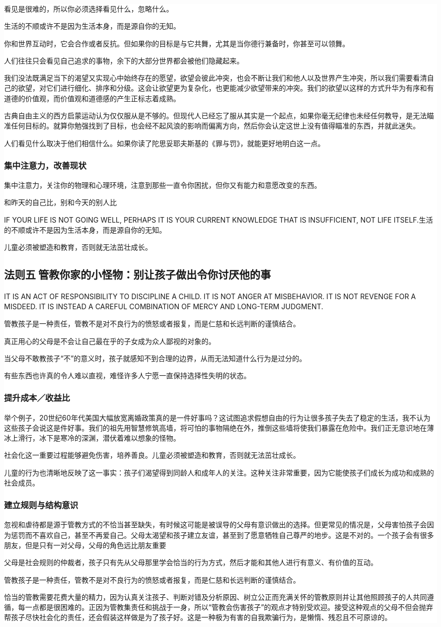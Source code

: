  看见是很难的，所以你必须选择看见什么，忽略什么。

 生活的不顺或许不是因为生活本身，而是源自你的无知。

 你和世界互动时，它会合作或者反抗。但如果你的目标是与它共舞，尤其是当你德行兼备时，你甚至可以领舞。

人们往往只会看见自己追求的事物，余下的大部分世界都会被他们隐藏起来。

 我们没法既满足当下的渴望又实现心中始终存在的愿望，欲望会彼此冲突，也会不断让我们和他人以及世界产生冲突，所以我们需要看清自己的欲望，对它们进行细化、排序和分级。这会让欲望更为复杂化，也更能减少欲望带来的冲突。我们的欲望以这样的方式升华为有序和有道德的价值观，而价值观和道德感的产生正标志着成熟。

 古典自由主义的西方启蒙运动认为仅仅服从是不够的。但现代人已经忘了服从其实是一个起点，如果你毫无纪律也未经任何教导，是无法瞄准任何目标的。就算你勉强找到了目标，也会经不起风浪的影响而偏离方向，然后你会认定这世上没有值得瞄准的东西，并就此迷失。

人们看见什么取决于他们相信什么。如果你读了陀思妥耶夫斯基的《罪与罚》，就能更好地明白这一点。

###  集中注意力，改善现状

 集中注意力，关注你的物理和心理环境，注意到那些一直令你困扰，但你又有能力和意愿改变的东西。

 和昨天的自己比，别和今天的别人比

 IF YOUR LIFE IS NOT GOING WELL, PERHAPS IT IS YOUR CURRENT KNOWLEDGE THAT IS INSUFFICIENT, NOT LIFE ITSELF.生活的不顺或许不是因为生活本身，而是源自你的无知。

 儿童必须被塑造和教育，否则就无法茁壮成长。

## 法则五 管教你家的小怪物：别让孩子做出令你讨厌他的事

 IT IS AN ACT OF RESPONSIBILITY TO DISCIPLINE A CHILD. IT IS NOT ANGER AT MISBEHAVIOR. IT IS NOT REVENGE FOR A MISDEED. IT IS INSTEAD A CAREFUL COMBINATION OF MERCY AND LONG-TERM JUDGMENT.

 管教孩子是一种责任，管教不是对不良行为的愤怒或者报复，而是仁慈和长远判断的谨慎结合。

真正用心的父母是不会让自己最在乎的子女成为众人鄙视的对象的。

 当父母不敢教孩子“不”的意义时，孩子就感知不到合理的边界，从而无法知道什么行为是过分的。

 有些东西也许真的令人难以直视，难怪许多人宁愿一直保持选择性失明的状态。

###  提升成本／收益比

举个例子，20世纪60年代美国大幅放宽离婚政策真的是一件好事吗？这试图追求假想自由的行为让很多孩子失去了稳定的生活，我不认为这些孩子会说这是件好事。我们的祖先用智慧修筑高墙，将可怕的事物隔绝在外，推倒这些墙将使我们暴露在危险中。我们正无意识地在薄冰上滑行，冰下是寒冷的深渊，潜伏着难以想象的怪物。


 社会化这一重要过程能够避免伤害，培养善良。儿童必须被塑造和教育，否则就无法茁壮成长。

 儿童的行为也清晰地反映了这一事实：孩子们渴望得到同龄人和成年人的关注。这种关注非常重要，因为它能使孩子们成长为成功和成熟的社会成员。

###  建立规则与结构意识

 忽视和虐待都是源于管教方式的不恰当甚至缺失，有时候这可能是被误导的父母有意识做出的选择。但更常见的情况是，父母害怕孩子会因为惩罚而不喜欢自己，甚至不再爱自己。父母太渴望和孩子建立友谊，甚至到了愿意牺牲自己尊严的地步。这是不对的。一个孩子会有很多朋友，但是只有一对父母，父母的角色远比朋友重要

父母是社会规则的仲裁者，孩子只有先从父母那里学会恰当的行为方式，然后才能和其他人进行有意义、有价值的互动。

 管教孩子是一种责任，管教不是对不良行为的愤怒或者报复，而是仁慈和长远判断的谨慎结合。

 恰当的管教需要花费大量的精力，因为认真关注孩子、判断对错及分析原因、树立公正而充满关怀的管教原则并让其他照顾孩子的人共同遵循，每一点都是很困难的。正因为管教集责任和挑战于一身，所以“管教会伤害孩子”的观点才特别受欢迎。接受这种观点的父母不但会抛弃帮孩子尽快社会化的责任，还会假装这样做是为了孩子好。这是一种极为有害的自我欺骗行为，是懒惰、残忍且不可原谅的。
